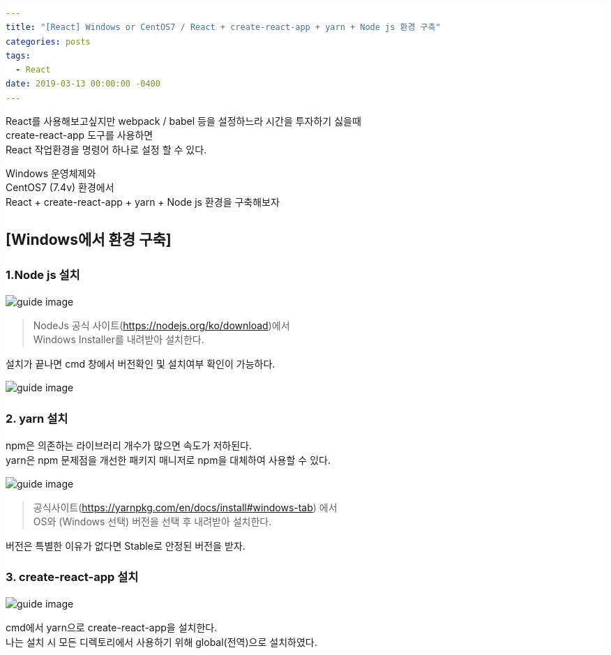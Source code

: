 ```yaml
---
title: "[React] Windows or CentOS7 / React + create-react-app + yarn + Node js 환경 구축"
categories: posts
tags:
  - React
date: 2019-03-13 00:00:00 -0400
---
```


React를 사용해보고싶지만 webpack / babel 등을 설정하느라 시간을 투자하기 싫을때  
create-react-app 도구를 사용하면  
React 작업환경을 명령어 하나로 설정 할 수 있다.  

Windows 운영체제와   
CentOS7 (7.4v) 환경에서  
React + create-react-app + yarn + Node js 환경을 구축해보자  



## [Windows에서 환경 구축]

### 1.Node js 설치

![guide image](https://raw.githubusercontent.com/juein/juein.github.io/master/_posts/img/2019-03-13-react_1.png)

> NodeJs 공식 사이트(https://nodejs.org/ko/download)에서   
> Windows Installer를 내려받아 설치한다.


설치가 끝나면 cmd 창에서 버전확인 및 설치여부 확인이 가능하다.

![guide image](https://raw.githubusercontent.com/juein/juein.github.io/master/_posts/img/2019-03-13-react_2.png)


### 2. yarn 설치

npm은 의존하는 라이브러리 개수가 많으면 속도가 저하된다.  
yarn은 npm 문제점을 개선한 패키지 매니저로 npm을 대체하여 사용할 수 있다.  

![guide image](https://raw.githubusercontent.com/juein/juein.github.io/master/_posts/img/2019-03-13-react_3.png)

> 공식사이트(https://yarnpkg.com/en/docs/install#windows-tab) 에서    
> OS와 (Windows 선택) 버전을 선택 후 내려받아 설치한다.

버전은 특별한 이유가 없다면 Stable로 안정된 버전을 받자.   

### 3. create-react-app 설치

![guide image](https://raw.githubusercontent.com/juein/juein.github.io/master/_posts/img/2019-03-13-react_4.png)


cmd에서 yarn으로 create-react-app을 설치한다.   
나는 설치 시 모든 디렉토리에서 사용하기 위해 global(전역)으로 설치하였다.   
